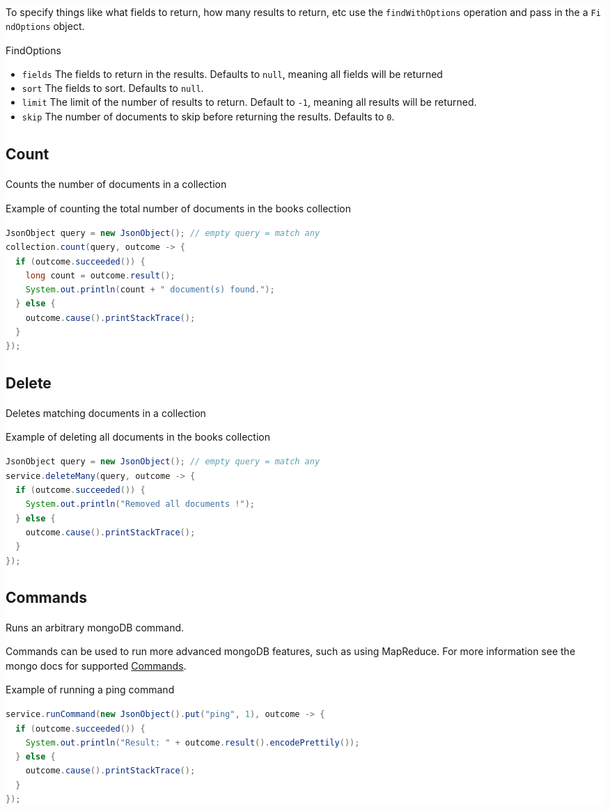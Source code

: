 To specify things like what fields to return, how many results to return, etc use the `findWithOptions` operation and
pass in the a `FindOptions` object.

FindOptions
 - `fields` The fields to return in the results. Defaults to `null`, meaning all fields will be returned
 - `sort` The fields to sort. Defaults to `null`.
 - `limit` The limit of the number of results to return. Default to `-1`, meaning all results will be returned.
 - `skip` The number of documents to skip before returning the results. Defaults to `0`.

## Count

Counts the number of documents in a collection

Example of counting the total number of documents in the books collection
```java
JsonObject query = new JsonObject(); // empty query = match any
collection.count(query, outcome -> {
  if (outcome.succeeded()) {
    long count = outcome.result();
    System.out.println(count + " document(s) found.");
  } else {
    outcome.cause().printStackTrace();
  }
});
```
## Delete

Deletes matching documents in a collection

Example of deleting all documents in the books collection
```java
JsonObject query = new JsonObject(); // empty query = match any
service.deleteMany(query, outcome -> {
  if (outcome.succeeded()) {
    System.out.println("Removed all documents !");
  } else {
    outcome.cause().printStackTrace();
  }
});
```

## Commands

Runs an arbitrary mongoDB command.

Commands can be used to run more advanced mongoDB features, such as using MapReduce.
For more information see the mongo docs for supported [Commands](http://docs.mongodb.org/manual/reference/command).

Example of running a ping command
```java
service.runCommand(new JsonObject().put("ping", 1), outcome -> {
  if (outcome.succeeded()) {
    System.out.println("Result: " + outcome.result().encodePrettily());
  } else {
    outcome.cause().printStackTrace();
  }
});
```

